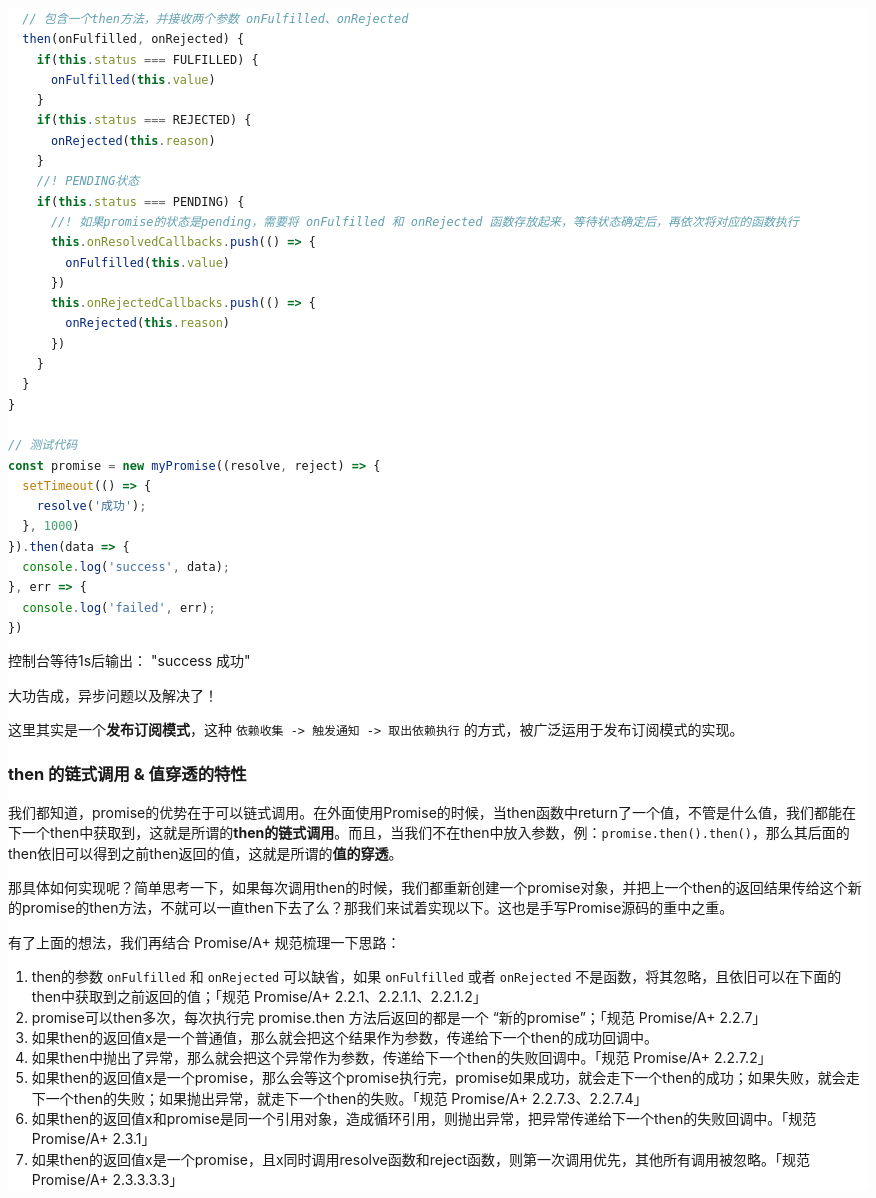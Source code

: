 ```js
  // 包含一个then方法，并接收两个参数 onFulfilled、onRejected
  then(onFulfilled, onRejected) {
    if(this.status === FULFILLED) {
      onFulfilled(this.value)
    }
    if(this.status === REJECTED) {
      onRejected(this.reason)
    }
    //! PENDING状态
    if(this.status === PENDING) {
      //! 如果promise的状态是pending，需要将 onFulfilled 和 onRejected 函数存放起来，等待状态确定后，再依次将对应的函数执行
      this.onResolvedCallbacks.push(() => {
        onFulfilled(this.value)
      })
      this.onRejectedCallbacks.push(() => {
        onRejected(this.reason)
      })
    }
  }
}

// 测试代码
const promise = new myPromise((resolve, reject) => {
  setTimeout(() => {
    resolve('成功');
  }, 1000)
}).then(data => {
  console.log('success', data);
}, err => {
  console.log('failed', err);
})
```

控制台等待1s后输出： "success 成功"

大功告成，异步问题以及解决了！

这里其实是一个**发布订阅模式**，这种 `依赖收集 -> 触发通知 -> 取出依赖执行` 的方式，被广泛运用于发布订阅模式的实现。



### then 的链式调用 & 值穿透的特性

​		我们都知道，promise的优势在于可以链式调用。在外面使用Promise的时候，当then函数中return了一个值，不管是什么值，我们都能在下一个then中获取到，这就是所谓的**then的链式调用**。而且，当我们不在then中放入参数，例：`promise.then().then()`，那么其后面的then依旧可以得到之前then返回的值，这就是所谓的**值的穿透**。

​		那具体如何实现呢？简单思考一下，如果每次调用then的时候，我们都重新创建一个promise对象，并把上一个then的返回结果传给这个新的promise的then方法，不就可以一直then下去了么？那我们来试着实现以下。这也是手写Promise源码的重中之重。

有了上面的想法，我们再结合 Promise/A+ 规范梳理一下思路：

1. then的参数 `onFulfilled` 和 `onRejected` 可以缺省，如果 `onFulfilled` 或者 `onRejected` 不是函数，将其忽略，且依旧可以在下面的then中获取到之前返回的值；「规范 Promise/A+ 2.2.1、2.2.1.1、2.2.1.2」
2. promise可以then多次，每次执行完 promise.then 方法后返回的都是一个 “新的promise”；「规范 Promise/A+ 2.2.7」
3. 如果then的返回值x是一个普通值，那么就会把这个结果作为参数，传递给下一个then的成功回调中。
4. 如果then中抛出了异常，那么就会把这个异常作为参数，传递给下一个then的失败回调中。「规范 Promise/A+ 2.2.7.2」
5. 如果then的返回值x是一个promise，那么会等这个promise执行完，promise如果成功，就会走下一个then的成功；如果失败，就会走下一个then的失败；如果抛出异常，就走下一个then的失败。「规范 Promise/A+ 2.2.7.3、2.2.7.4」
6. 如果then的返回值x和promise是同一个引用对象，造成循环引用，则抛出异常，把异常传递给下一个then的失败回调中。「规范 Promise/A+ 2.3.1」
7. 如果then的返回值x是一个promise，且x同时调用resolve函数和reject函数，则第一次调用优先，其他所有调用被忽略。「规范 Promise/A+ 2.3.3.3.3」
